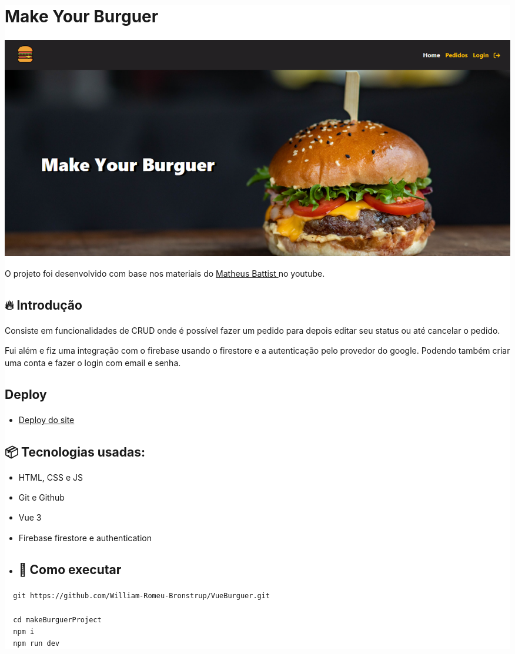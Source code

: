 # Make Your Burguer

<p align="center">
  <img alt="Imagem da logo do projeto" src="./public/img/logo_github.png" width="100%">
</p>

O projeto foi desenvolvido com base nos materiais do <a href="https://youtu.be/wsAQQioPIJs?si=AHC8uNCCc93DPm65" target="_blank"> Matheus Battist </a> no youtube.

## 🔥 Introdução

Consiste em funcionalidades de CRUD onde é possível fazer um pedido para depois editar seu status
ou até cancelar o pedido.

Fui além e fiz uma integração com o firebase usando o firestore e a autenticação pelo provedor do google.
Podendo também criar uma conta e fazer o login com email e senha.

## Deploy

- [Deploy do site](https://make-your-burguer-chi.vercel.app/)

## 📦 Tecnologias usadas:

- HTML, CSS e JS
- Git e Github
- Vue 3
- Firebase firestore e authentication

- ## :rocket: Como executar

```
  git https://github.com/William-Romeu-Bronstrup/VueBurguer.git

  cd makeBurguerProject
  npm i
  npm run dev
```
